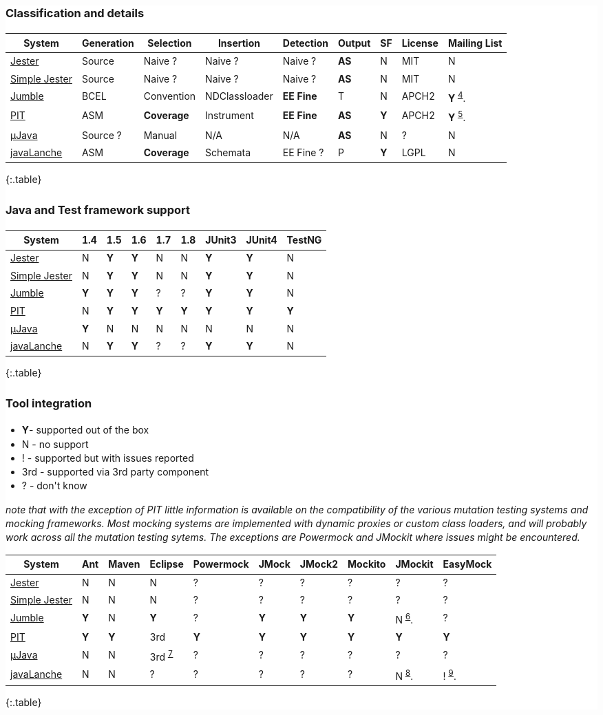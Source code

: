 ### Classification and details

| System                          | Generation | Selection    | Insertion     | Detection   | Output | SF    | License | Mailing List                            |
|---------------------------------|------------|--------------|---------------|-------------|--------|-------|---------|-----------------------------------------|
| [Jester](#jester)               | Source     | Naive ?      | Naive ?       | Naive ?     | **AS** | N     | MIT     | N                                       |
| [Simple Jester](#simple-jester) | Source     | Naive ?      | Naive ?       | Naive ?     | **AS** | N     | MIT     | N                                       |
| [Jumble](#jumble)               | BCEL       | Convention   | NDClassloader | **EE Fine** | T      | N     | APCH2   | **Y** <sup id="fnref4">[4](#fn4)</sup>. |
| [PIT](#pit)                     | ASM        | **Coverage** | Instrument    | **EE Fine** | **AS** | **Y** | APCH2   | **Y** <sup id="fnref5">[5](#fn5)</sup>. |
| [µJava](#µjava)                 | Source ?   | Manual       | N/A           | N/A         | **AS** | N     | ?       | N                                       |
| [javaLanche](#javalanche)       | ASM        | **Coverage** | Schemata      | EE Fine ?   | P      | **Y** | LGPL    | N                                       |
{:.table}

### Java and Test framework support

| System                          | 1.4 | 1.5 | 1.6 | 1.7 | 1.8 | JUnit3 | JUnit4 | TestNG |
|---------------------------------|-----|-----|-----|-----|-----|--------|--------|--------|
| [Jester](#jester)               | N   |**Y**|**Y**| N   | N   |**Y**   |**Y**   | N      |
| [Simple Jester](#simple-jester) | N   |**Y**|**Y**| N   | N   |**Y**   |**Y**   | N      |
| [Jumble](#jumble)               |**Y**|**Y**|**Y**| ?   | ?   |**Y**   |**Y**   | N      |
| [PIT](#pit)                     | N   |**Y**|**Y**|**Y**|**Y**|**Y**   |**Y**   |**Y**   |
| [µJava](#µjava)                 |**Y**| N   | N   | N   | N   | N      | N      | N      |
| [javaLanche](#javalanche)       | N   |**Y**|**Y**| ?   | ?   |**Y**   |**Y**   | N      |
{:.table}

### Tool integration

* **Y**- supported out of the box
* N - no support
* ! - supported but with issues reported
* 3rd - supported via 3rd party component 
* ? - don't know

*note that with the exception of PIT little information is available on the compatibility of the various mutation testing systems and
mocking frameworks. Most mocking systems are implemented with dynamic proxies or custom class loaders, and will probably work across all the mutation testing sytems. The exceptions are Powermock and JMockit where issues might be encountered.*

| System                          | Ant | Maven | Eclipse                              | Powermock | JMock | JMock2 | Mockito | JMockit                             | EasyMock                           |
|---------------------------------|-----|-------|--------------------------------------|-----------|-------|--------|---------|-------------------------------------|------------------------------------|
| [Jester](#jester)               | N   | N     | N                                    | ?         | ?     | ?      | ?       | ?                                   | ?                                  |   
| [Simple Jester](#simple-jester) | N   | N     | N                                    | ?         | ?     | ?      | ?       | ?                                   | ?                                  |
| [Jumble](#jumble)               |**Y**| N     | **Y**                                | ?         | **Y** | **Y**  | **Y**   | N <sup id="fnref6">[6](#fn6)</sup>. | ?                                  |
| [PIT](#pit)                     |**Y**|**Y**  | 3rd                                  | **Y**     | **Y** | **Y**  | **Y**   | **Y**                               | **Y**                              |
| [µJava](#µjava)                 | N   | N     | 3rd <sup id="fnref7">[7](#fn7)</sup> | ?         | ?     | ?      | ?       | ?                                   | ?                                  |
| [javaLanche](#javalanche)       | N   | N     | ?                                    | ?         | ?     | ?      | ?       | N <sup id="fnref8">[8](#fn8)</sup>. | ! <sup id="fnref9">[9](#fn9)</sup>.|
{:.table}
